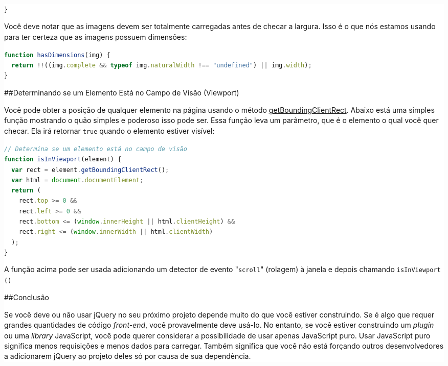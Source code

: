 ```js
}
```

Você deve notar que as imagens devem ser totalmente carregadas antes de checar a largura. Isso é o que nós estamos usando para ter certeza que as imagens possuem dimensões:

```js
function hasDimensions(img) {
  return !!((img.complete && typeof img.naturalWidth !== "undefined") || img.width);
}
```

##Determinando se um Elemento Está no Campo de Visão (Viewport)

Você pode obter a posição de qualquer elemento na página usando o método [getBoundingClientRect](https://developer.mozilla.org/en-US/docs/Web/API/Element.getBoundingClientRect). Abaixo está uma simples função mostrando o quão simples e poderoso isso pode ser. Essa função leva um parâmetro, que é o elemento o qual você quer checar. Ela irá retornar `true` quando o elemento estiver visível:

```js
// Determina se um elemento está no campo de visão
function isInViewport(element) {
  var rect = element.getBoundingClientRect();
  var html = document.documentElement;
  return (
    rect.top >= 0 &&
    rect.left >= 0 &&
    rect.bottom <= (window.innerHeight || html.clientHeight) &&
    rect.right <= (window.innerWidth || html.clientWidth)
  );
}
```

A função acima pode ser usada adicionando um detector de evento "`scroll`" (rolagem) à janela e depois chamando `isInViewport()`

##Conclusão

Se você deve ou não usar jQuery no seu próximo projeto depende muito do que você estiver construindo. Se é algo que requer grandes quantidades de código *front-end*, você provavelmente deve usá-lo. No entanto, se você estiver construindo um *plugin* ou uma *library* JavaScript, você pode querer considerar a possibilidade de usar apenas JavaScript puro. Usar JavaScript puro significa menos requisições e menos dados para carregar. Também significa que você não está forçando outros desenvolvedores a adicionarem jQuery ao projeto deles só por causa de sua dependência.
